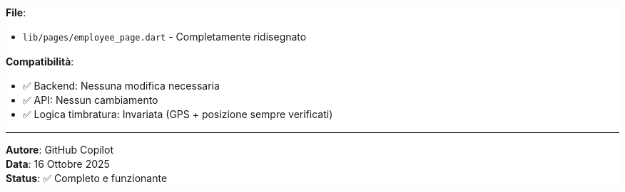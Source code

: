 
**File**:
- `lib/pages/employee_page.dart` - Completamente ridisegnato

**Compatibilità**:
- ✅ Backend: Nessuna modifica necessaria
- ✅ API: Nessun cambiamento
- ✅ Logica timbratura: Invariata (GPS + posizione sempre verificati)

---

**Autore**: GitHub Copilot  
**Data**: 16 Ottobre 2025  
**Status**: ✅ Completo e funzionante
